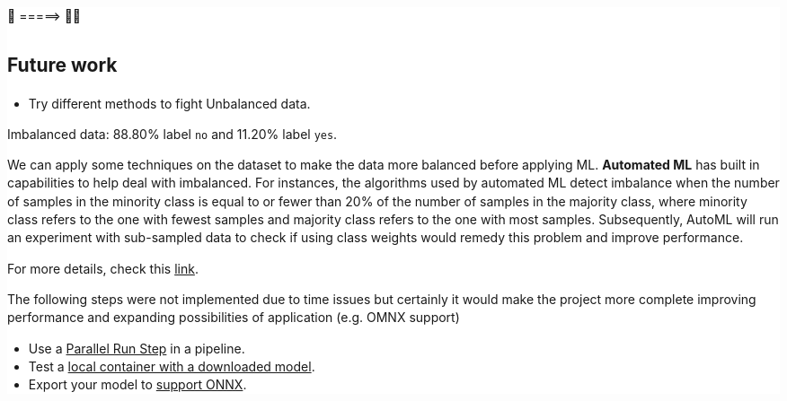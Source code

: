:movie_camera:   =====>   :man_shrugging:

## Future work

* Try different methods to fight Unbalanced data.

Imbalanced data: 88.80% label `no` and 11.20% label `yes`.

We can apply some techniques on the dataset to make the data more balanced before applying ML. **Automated ML** has built in capabilities to help deal with imbalanced. For instances, the algorithms used by automated ML detect imbalance when the number of samples in the minority class is equal to or fewer than 20% of the number of samples in the majority class, where minority class refers to the one with fewest samples and majority class refers to the one with most samples. Subsequently, AutoML will run an experiment with sub-sampled data to check if using class weights would remedy this problem and improve performance.

For more details, check this [link](https://docs.microsoft.com/en-us/azure/machine-learning/concept-manage-ml-pitfalls).

The following steps were not implemented due to time issues but certainly it would make the project more complete improving performance 
and expanding possibilities of application (e.g. OMNX support)

* Use a [Parallel Run Step](https://docs.microsoft.com/en-us/azure/machine-learning/how-to-use-parallel-run-step) in a pipeline.
* Test a [local container with a downloaded model](https://docs.microsoft.com/en-us/azure/machine-learning/how-to-deploy-package-models).
* Export your model to [support ONNX](https://docs.microsoft.com/en-us/azure/machine-learning/concept-onnx).



